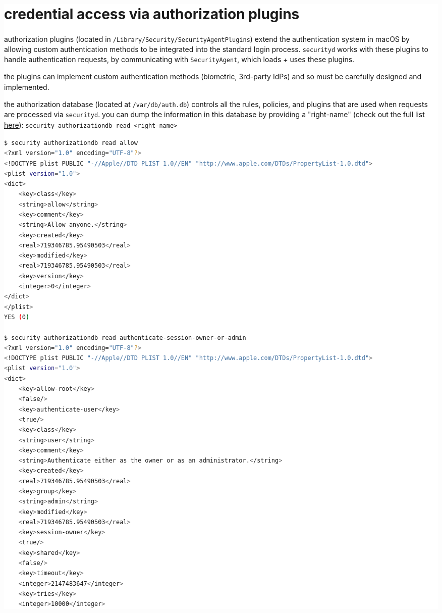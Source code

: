 # credential access via authorization plugins

authorization plugins (located in `/Library/Security/SecurityAgentPlugins`) extend the authentication system in macOS by allowing custom authentication methods to be integrated into the standard login process. `securityd` works with these plugins to handle authentication requests, by communicating with `SecurityAgent`, which loads + uses these plugins.

the plugins can implement custom authentication methods (biometric, 3rd-party IdPs) and so must be carefully designed and implemented. 

the authorization database (located at `/var/db/auth.db`) controls all the rules, policies, and plugins that are used when requests are processed via `securityd`. you can dump the information in this database by providing a "right-name" (check out the full list [here](https://www.dssw.co.uk/reference/authorization-rights/)): `security authorizationdb read <right-name>`

```bash
$ security authorizationdb read allow
<?xml version="1.0" encoding="UTF-8"?>
<!DOCTYPE plist PUBLIC "-//Apple//DTD PLIST 1.0//EN" "http://www.apple.com/DTDs/PropertyList-1.0.dtd">
<plist version="1.0">
<dict>
	<key>class</key>
	<string>allow</string>
	<key>comment</key>
	<string>Allow anyone.</string>
	<key>created</key>
	<real>719346785.95490503</real>
	<key>modified</key>
	<real>719346785.95490503</real>
	<key>version</key>
	<integer>0</integer>
</dict>
</plist>
YES (0)

$ security authorizationdb read authenticate-session-owner-or-admin
<?xml version="1.0" encoding="UTF-8"?>
<!DOCTYPE plist PUBLIC "-//Apple//DTD PLIST 1.0//EN" "http://www.apple.com/DTDs/PropertyList-1.0.dtd">
<plist version="1.0">
<dict>
	<key>allow-root</key>
	<false/>
	<key>authenticate-user</key>
	<true/>
	<key>class</key>
	<string>user</string>
	<key>comment</key>
	<string>Authenticate either as the owner or as an administrator.</string>
	<key>created</key>
	<real>719346785.95490503</real>
	<key>group</key>
	<string>admin</string>
	<key>modified</key>
	<real>719346785.95490503</real>
	<key>session-owner</key>
	<true/>
	<key>shared</key>
	<false/>
	<key>timeout</key>
	<integer>2147483647</integer>
	<key>tries</key>
	<integer>10000</integer>
```